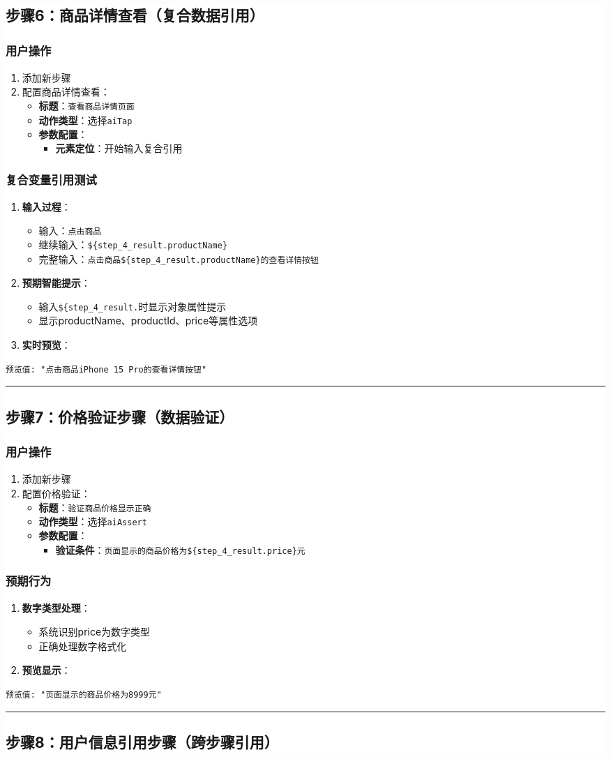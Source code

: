 
## 步骤6：商品详情查看（复合数据引用）

### 用户操作
1. 添加新步骤
2. 配置商品详情查看：
   - **标题**：`查看商品详情页面`
   - **动作类型**：选择`aiTap`
   - **参数配置**：
     - **元素定位**：开始输入复合引用

### 复合变量引用测试
1. **输入过程**：
   - 输入：`点击商品`
   - 继续输入：`${step_4_result.productName}`
   - 完整输入：`点击商品${step_4_result.productName}的查看详情按钮`

2. **预期智能提示**：
   - 输入`${step_4_result.`时显示对象属性提示
   - 显示productName、productId、price等属性选项

3. **实时预览**：
```
预览值: "点击商品iPhone 15 Pro的查看详情按钮"
```

---

## 步骤7：价格验证步骤（数据验证）

### 用户操作 
1. 添加新步骤
2. 配置价格验证：
   - **标题**：`验证商品价格显示正确`
   - **动作类型**：选择`aiAssert`
   - **参数配置**：
     - **验证条件**：`页面显示的商品价格为${step_4_result.price}元`

### 预期行为
1. **数字类型处理**：
   - 系统识别price为数字类型
   - 正确处理数字格式化

2. **预览显示**：
```
预览值: "页面显示的商品价格为8999元"
```

---

## 步骤8：用户信息引用步骤（跨步骤引用）
